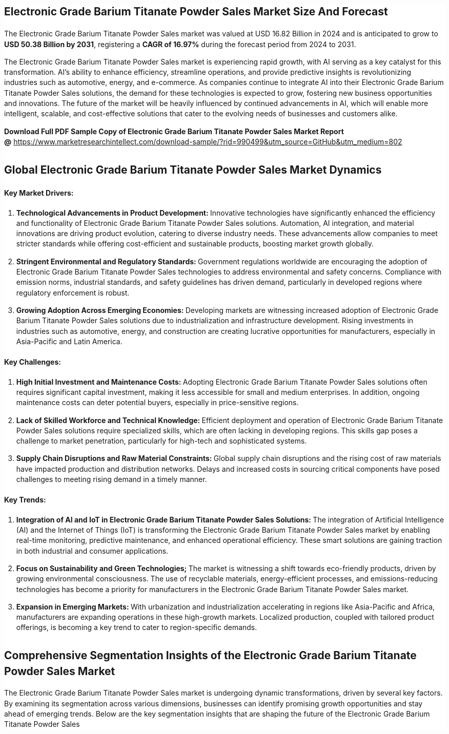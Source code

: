 <h2>Electronic Grade Barium Titanate Powder Sales Market Size And Forecast</h2><p>The Electronic Grade Barium Titanate Powder Sales market was valued at USD 16.82 Billion in 2024 and is anticipated to grow to <strong>USD 50.38 Billion by 2031</strong>, registering a <strong>CAGR of 16.97%</strong> during the forecast period from 2024 to 2031.</p><p>The Electronic Grade Barium Titanate Powder Sales market is experiencing rapid growth, with AI serving as a key catalyst for this transformation. AI’s ability to enhance efficiency, streamline operations, and provide predictive insights is revolutionizing industries such as automotive, energy, and e-commerce. As companies continue to integrate AI into their Electronic Grade Barium Titanate Powder Sales solutions, the demand for these technologies is expected to grow, fostering new business opportunities and innovations. The future of the market will be heavily influenced by continued advancements in AI, which will enable more intelligent, scalable, and cost-effective solutions that cater to the evolving needs of businesses and customers alike.</p><p><strong>Download Full PDF Sample Copy of Electronic Grade Barium Titanate Powder Sales Market Report @</strong>&nbsp;<a href="https://www.marketresearchintellect.com/download-sample/?rid=990499&amp;utm_source=GitHub&amp;utm_medium=802">https://www.marketresearchintellect.com/download-sample/?rid=990499&amp;utm_source=GitHub&amp;utm_medium=802</a></p><h2>Global Electronic Grade Barium Titanate Powder Sales Market Dynamics</h2><h4><strong>Key Market Drivers:</strong></h4><ol><li><p><strong>Technological Advancements in Product Development:&nbsp;</strong>Innovative technologies have significantly enhanced the efficiency and functionality of Electronic Grade Barium Titanate Powder Sales solutions. Automation, AI integration, and material innovations are driving product evolution, catering to diverse industry needs. These advancements allow companies to meet stricter standards while offering cost-efficient and sustainable products, boosting market growth globally.</p></li><li><p><strong>Stringent Environmental and Regulatory Standards:&nbsp;</strong>Government regulations worldwide are encouraging the adoption of Electronic Grade Barium Titanate Powder Sales technologies to address environmental and safety concerns. Compliance with emission norms, industrial standards, and safety guidelines has driven demand, particularly in developed regions where regulatory enforcement is robust.</p></li><li><p><strong>Growing Adoption Across Emerging Economies:&nbsp;</strong>Developing markets are witnessing increased adoption of Electronic Grade Barium Titanate Powder Sales solutions due to industrialization and infrastructure development. Rising investments in industries such as automotive, energy, and construction are creating lucrative opportunities for manufacturers, especially in Asia-Pacific and Latin America.</p></li></ol><h4><strong>Key Challenges:</strong></h4><ol><li><p><strong>High Initial Investment and Maintenance Costs:&nbsp;</strong>Adopting Electronic Grade Barium Titanate Powder Sales solutions often requires significant capital investment, making it less accessible for small and medium enterprises. In addition, ongoing maintenance costs can deter potential buyers, especially in price-sensitive regions.</p></li><li><p><strong>Lack of Skilled Workforce and Technical Knowledge:&nbsp;</strong>Efficient deployment and operation of Electronic Grade Barium Titanate Powder Sales solutions require specialized skills, which are often lacking in developing regions. This skills gap poses a challenge to market penetration, particularly for high-tech and sophisticated systems.</p></li><li><p><strong>Supply Chain Disruptions and Raw Material Constraints:&nbsp;</strong>Global supply chain disruptions and the rising cost of raw materials have impacted production and distribution networks. Delays and increased costs in sourcing critical components have posed challenges to meeting rising demand in a timely manner.</p></li></ol><h4><strong>Key Trends:</strong></h4><ol><li><p><strong>Integration of AI and IoT in Electronic Grade Barium Titanate Powder Sales Solutions:&nbsp;</strong>The integration of Artificial Intelligence (AI) and the Internet of Things (IoT) is transforming the Electronic Grade Barium Titanate Powder Sales market by enabling real-time monitoring, predictive maintenance, and enhanced operational efficiency. These smart solutions are gaining traction in both industrial and consumer applications.</p></li><li><p><strong>Focus on Sustainability and Green Technologies;&nbsp;</strong>The market is witnessing a shift towards eco-friendly products, driven by growing environmental consciousness. The use of recyclable materials, energy-efficient processes, and emissions-reducing technologies has become a priority for manufacturers in the Electronic Grade Barium Titanate Powder Sales market.</p></li><li><p><strong>Expansion in Emerging Markets:&nbsp;</strong>With urbanization and industrialization accelerating in regions like Asia-Pacific and Africa, manufacturers are expanding operations in these high-growth markets. Localized production, coupled with tailored product offerings, is becoming a key trend to cater to region-specific demands.</p></li></ol><div class="article-main__content" data-test-id="publishing-text-block"><h2>Comprehensive Segmentation Insights of the Electronic Grade Barium Titanate Powder Sales Market</h2><p>The Electronic Grade Barium Titanate Powder Sales market is undergoing dynamic transformations, driven by several key factors. By examining its segmentation across various dimensions, businesses can identify promising growth opportunities and stay ahead of emerging trends. Below are the key segmentation insights that are shaping the future of the Electronic Grade Barium Titanate Powder Sales